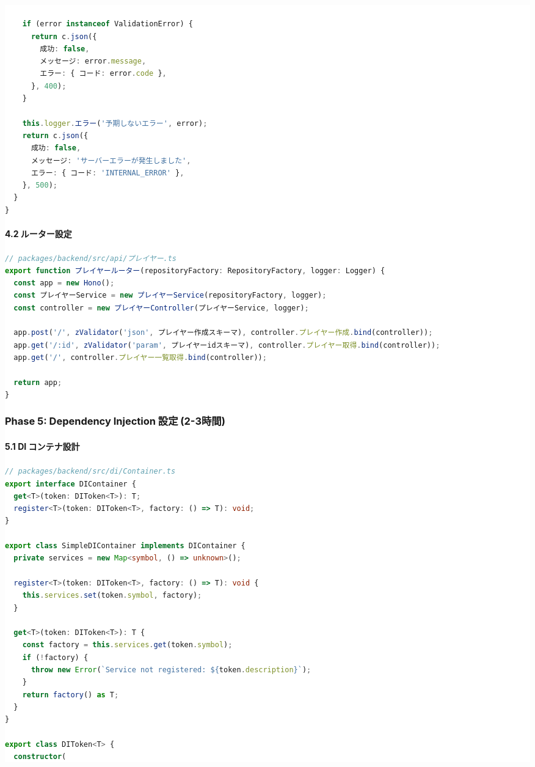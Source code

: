 ```typescript

    if (error instanceof ValidationError) {
      return c.json({
        成功: false,
        メッセージ: error.message,
        エラー: { コード: error.code },
      }, 400);
    }

    this.logger.エラー('予期しないエラー', error);
    return c.json({
      成功: false,
      メッセージ: 'サーバーエラーが発生しました',
      エラー: { コード: 'INTERNAL_ERROR' },
    }, 500);
  }
}
```

#### 4.2 ルーター設定
```typescript
// packages/backend/src/api/プレイヤー.ts
export function プレイヤールーター(repositoryFactory: RepositoryFactory, logger: Logger) {
  const app = new Hono();
  const プレイヤーService = new プレイヤーService(repositoryFactory, logger);
  const controller = new プレイヤーController(プレイヤーService, logger);

  app.post('/', zValidator('json', プレイヤー作成スキーマ), controller.プレイヤー作成.bind(controller));
  app.get('/:id', zValidator('param', プレイヤーidスキーマ), controller.プレイヤー取得.bind(controller));
  app.get('/', controller.プレイヤー一覧取得.bind(controller));

  return app;
}
```

### Phase 5: Dependency Injection 設定 (2-3時間)

#### 5.1 DI コンテナ設計
```typescript
// packages/backend/src/di/Container.ts
export interface DIContainer {
  get<T>(token: DIToken<T>): T;
  register<T>(token: DIToken<T>, factory: () => T): void;
}

export class SimpleDIContainer implements DIContainer {
  private services = new Map<symbol, () => unknown>();

  register<T>(token: DIToken<T>, factory: () => T): void {
    this.services.set(token.symbol, factory);
  }

  get<T>(token: DIToken<T>): T {
    const factory = this.services.get(token.symbol);
    if (!factory) {
      throw new Error(`Service not registered: ${token.description}`);
    }
    return factory() as T;
  }
}

export class DIToken<T> {
  constructor(
```